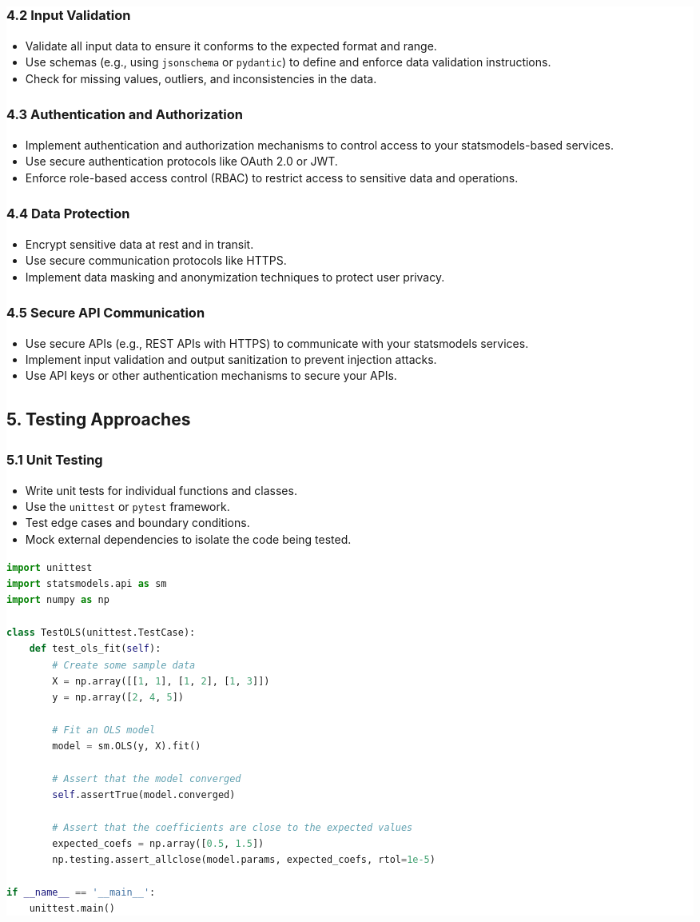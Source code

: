 ### 4.2 Input Validation

- Validate all input data to ensure it conforms to the expected format and range.
- Use schemas (e.g., using `jsonschema` or `pydantic`) to define and enforce data validation instructions.
- Check for missing values, outliers, and inconsistencies in the data.

### 4.3 Authentication and Authorization

- Implement authentication and authorization mechanisms to control access to your statsmodels-based services.
- Use secure authentication protocols like OAuth 2.0 or JWT.
- Enforce role-based access control (RBAC) to restrict access to sensitive data and operations.

### 4.4 Data Protection

- Encrypt sensitive data at rest and in transit.
- Use secure communication protocols like HTTPS.
- Implement data masking and anonymization techniques to protect user privacy.

### 4.5 Secure API Communication

- Use secure APIs (e.g., REST APIs with HTTPS) to communicate with your statsmodels services.
- Implement input validation and output sanitization to prevent injection attacks.
- Use API keys or other authentication mechanisms to secure your APIs.

## 5. Testing Approaches

### 5.1 Unit Testing

- Write unit tests for individual functions and classes.
- Use the `unittest` or `pytest` framework.
- Test edge cases and boundary conditions.
- Mock external dependencies to isolate the code being tested.

```python
import unittest
import statsmodels.api as sm
import numpy as np

class TestOLS(unittest.TestCase):
    def test_ols_fit(self):
        # Create some sample data
        X = np.array([[1, 1], [1, 2], [1, 3]])
        y = np.array([2, 4, 5])

        # Fit an OLS model
        model = sm.OLS(y, X).fit()

        # Assert that the model converged
        self.assertTrue(model.converged)

        # Assert that the coefficients are close to the expected values
        expected_coefs = np.array([0.5, 1.5])
        np.testing.assert_allclose(model.params, expected_coefs, rtol=1e-5)

if __name__ == '__main__':
    unittest.main()
```
